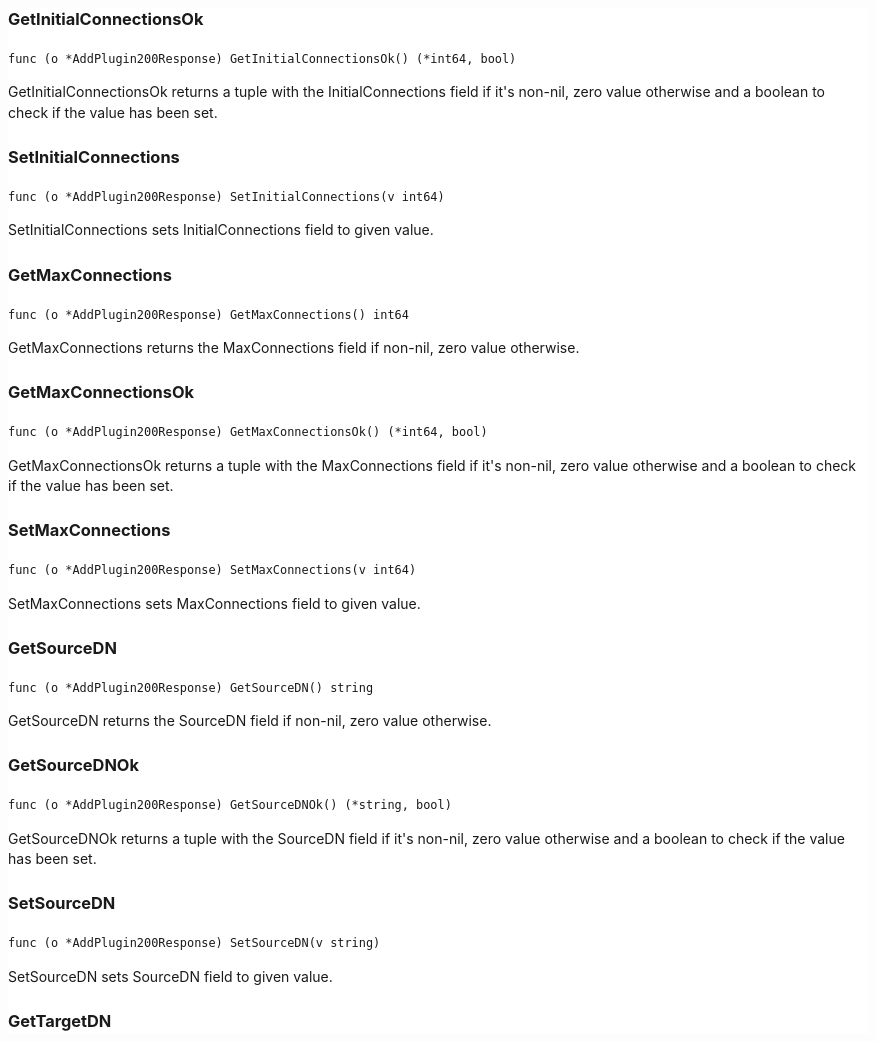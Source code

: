 ### GetInitialConnectionsOk

`func (o *AddPlugin200Response) GetInitialConnectionsOk() (*int64, bool)`

GetInitialConnectionsOk returns a tuple with the InitialConnections field if it's non-nil, zero value otherwise
and a boolean to check if the value has been set.

### SetInitialConnections

`func (o *AddPlugin200Response) SetInitialConnections(v int64)`

SetInitialConnections sets InitialConnections field to given value.


### GetMaxConnections

`func (o *AddPlugin200Response) GetMaxConnections() int64`

GetMaxConnections returns the MaxConnections field if non-nil, zero value otherwise.

### GetMaxConnectionsOk

`func (o *AddPlugin200Response) GetMaxConnectionsOk() (*int64, bool)`

GetMaxConnectionsOk returns a tuple with the MaxConnections field if it's non-nil, zero value otherwise
and a boolean to check if the value has been set.

### SetMaxConnections

`func (o *AddPlugin200Response) SetMaxConnections(v int64)`

SetMaxConnections sets MaxConnections field to given value.


### GetSourceDN

`func (o *AddPlugin200Response) GetSourceDN() string`

GetSourceDN returns the SourceDN field if non-nil, zero value otherwise.

### GetSourceDNOk

`func (o *AddPlugin200Response) GetSourceDNOk() (*string, bool)`

GetSourceDNOk returns a tuple with the SourceDN field if it's non-nil, zero value otherwise
and a boolean to check if the value has been set.

### SetSourceDN

`func (o *AddPlugin200Response) SetSourceDN(v string)`

SetSourceDN sets SourceDN field to given value.


### GetTargetDN
